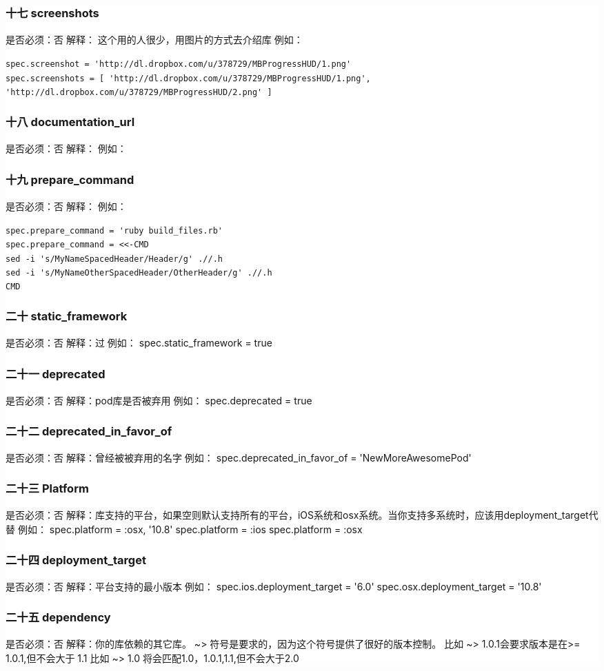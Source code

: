 ### 十七 screenshots
是否必须：否
解释： 这个用的人很少，用图片的方式去介绍库
例如：
```
spec.screenshot = 'http://dl.dropbox.com/u/378729/MBProgressHUD/1.png'
spec.screenshots = [ 'http://dl.dropbox.com/u/378729/MBProgressHUD/1.png',
'http://dl.dropbox.com/u/378729/MBProgressHUD/2.png' ]
```
### 十八 documentation_url
是否必须：否
解释：
例如：
### 十九 prepare_command
是否必须：否
解释：
例如：
```
spec.prepare_command = 'ruby build_files.rb'
spec.prepare_command = <<-CMD
sed -i 's/MyNameSpacedHeader/Header/g' .//.h
sed -i 's/MyNameOtherSpacedHeader/OtherHeader/g' .//.h
CMD
```
### 二十 static_framework
是否必须：否
解释：过
例如：
spec.static_framework = true
### 二十一 deprecated
是否必须：否
解释：pod库是否被弃用
例如：
spec.deprecated = true
### 二十二 deprecated_in_favor_of
是否必须：否
解释：曾经被被弃用的名字
例如：
spec.deprecated_in_favor_of = 'NewMoreAwesomePod'
### 二十三 Platform
是否必须：否
解释：库支持的平台，如果空则默认支持所有的平台，iOS系统和osx系统。当你支持多系统时，应该用deployment_target代替
例如：
spec.platform = :osx, '10.8'
spec.platform = :ios
spec.platform = :osx
### 二十四 deployment_target
是否必须：否
解释：平台支持的最小版本
例如：
spec.ios.deployment_target = '6.0'
spec.osx.deployment_target = '10.8'
### 二十五 dependency
是否必须：否
解释：你的库依赖的其它库。
~> 符号是要求的，因为这个符号提供了很好的版本控制。
比如 ~> 1.0.1会要求版本是在>= 1.0.1,但不会大于 1.1
比如 ~> 1.0 将会匹配1.0，1.0.1,1.1,但不会大于2.0